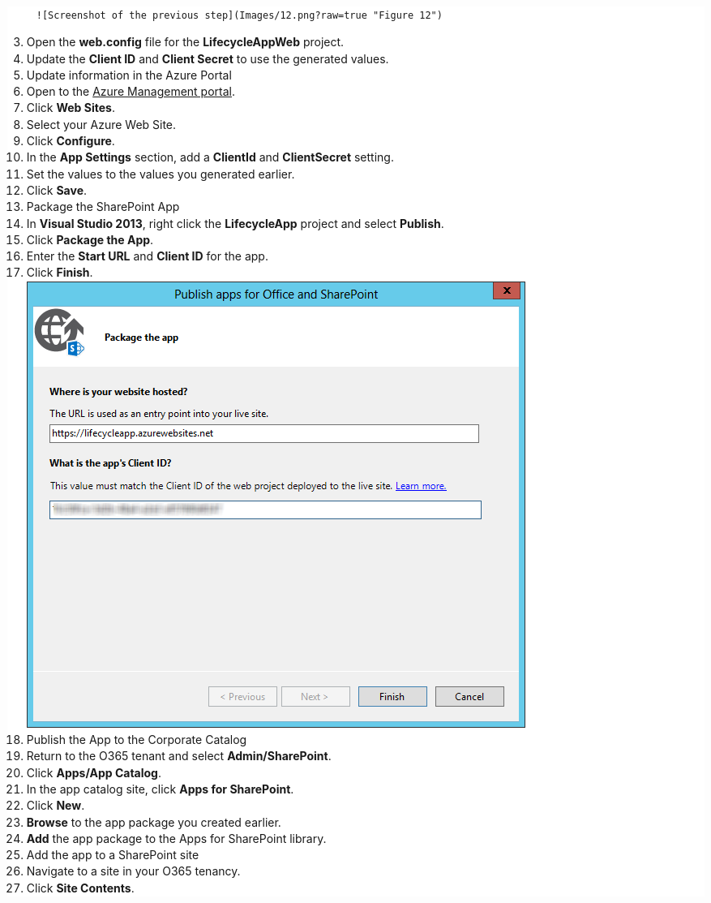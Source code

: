          ![Screenshot of the previous step](Images/12.png?raw=true "Figure 12")
  3. Open the **web.config** file for the **LifecycleAppWeb** project.
  4. Update the **Client ID** and **Client Secret** to use the generated values.
4. Update information in the Azure Portal	
  1. Open to the [Azure Management portal](https://manage.windowsazure.com).
  2. Click **Web Sites**.
  3. Select your Azure Web Site.
  4. Click **Configure**.
  5. In the **App Settings** section, add a **ClientId** and **ClientSecret** setting.
  6. Set the values to the values you generated earlier.
  7. Click **Save**.<br/>
5. Package the SharePoint App
  1. In **Visual Studio 2013**, right click the **LifecycleApp** project and select **Publish**.
  2. Click **Package the App**.
  3. Enter the **Start URL** and **Client ID** for the app.
  4. Click **Finish**.<br/>
         ![Screenshot of the previous step](Images/13.png?raw=true "Figure 13")
6. Publish the App to the Corporate Catalog
  1. Return to the O365 tenant and select **Admin/SharePoint**.
  2. Click **Apps/App Catalog**.
  3. In the app catalog site, click **Apps for SharePoint**.
  4. Click **New**.
  5. **Browse** to the app package you created earlier.
  6. **Add** the app package to the Apps for SharePoint library.
7. Add the app to a SharePoint site
  1. Navigate to a site in your O365 tenancy.
  2. Click **Site Contents**.